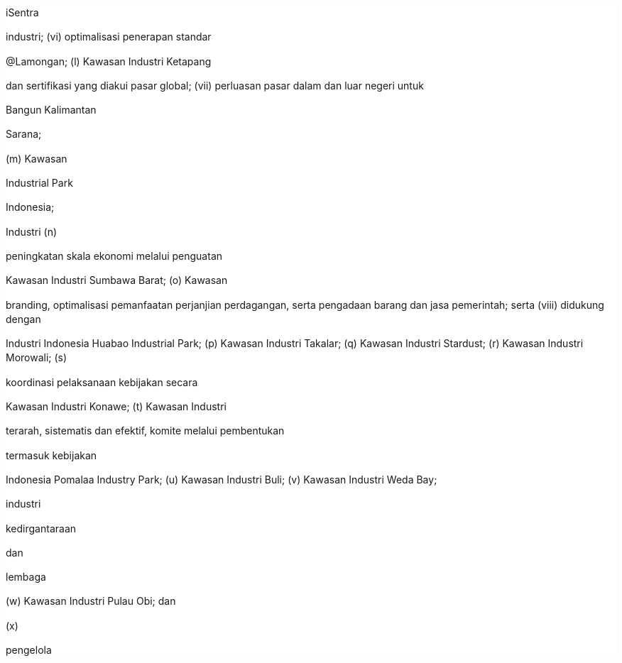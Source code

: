 iSentra

industri; (vi) optimalisasi penerapan standar

@Lamongan; (l) Kawasan Industri Ketapang

dan sertifikasi yang diakui pasar global; (vii)
perluasan pasar dalam dan luar negeri untuk

Bangun
Kalimantan

Sarana;

(m) Kawasan

Industrial Park

Indonesia;

Industri
(n)

peningkatan skala ekonomi melalui penguatan

Kawasan Industri Sumbawa Barat; (o) Kawasan

branding, optimalisasi pemanfaatan perjanjian
perdagangan, serta pengadaan barang dan
jasa pemerintah; serta (viii) didukung dengan

Industri Indonesia Huabao Industrial Park; (p)
Kawasan Industri Takalar; (q) Kawasan Industri
Stardust; (r) Kawasan Industri Morowali; (s)

koordinasi pelaksanaan kebijakan secara

Kawasan Industri Konawe; (t) Kawasan Industri

terarah, sistematis dan efektif,
komite
melalui pembentukan

termasuk
kebijakan

Indonesia Pomalaa Industry Park; (u) Kawasan
Industri Buli; (v) Kawasan Industri Weda Bay;

industri

kedirgantaraan

dan

lembaga

(w) Kawasan Industri Pulau Obi; dan

(x)

pengelola
